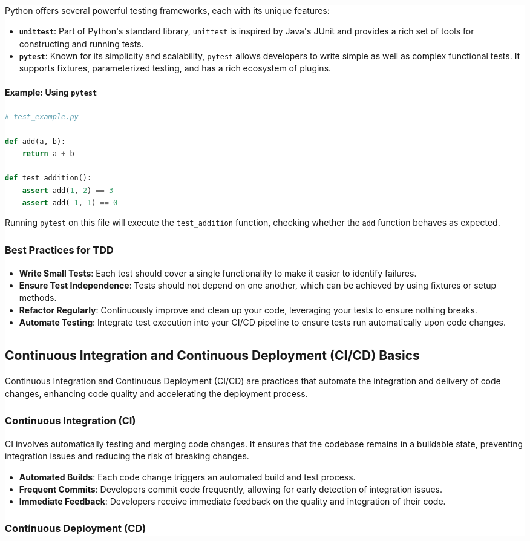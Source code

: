 Python offers several powerful testing frameworks, each with its unique features:

- **`unittest`**: Part of Python's standard library, `unittest` is inspired by Java's JUnit and provides a rich set of tools for constructing and running tests.
- **`pytest`**: Known for its simplicity and scalability, `pytest` allows developers to write simple as well as complex functional tests. It supports fixtures, parameterized testing, and has a rich ecosystem of plugins.

#### Example: Using `pytest`

```python
# test_example.py

def add(a, b):
    return a + b

def test_addition():
    assert add(1, 2) == 3
    assert add(-1, 1) == 0
```

Running `pytest` on this file will execute the `test_addition` function, checking whether the `add` function behaves as expected.

### Best Practices for TDD

- **Write Small Tests**: Each test should cover a single functionality to make it easier to identify failures.
- **Ensure Test Independence**: Tests should not depend on one another, which can be achieved by using fixtures or setup methods.
- **Refactor Regularly**: Continuously improve and clean up your code, leveraging your tests to ensure nothing breaks.
- **Automate Testing**: Integrate test execution into your CI/CD pipeline to ensure tests run automatically upon code changes.

## Continuous Integration and Continuous Deployment (CI/CD) Basics

Continuous Integration and Continuous Deployment (CI/CD) are practices that automate the integration and delivery of code changes, enhancing code quality and accelerating the deployment process.

### Continuous Integration (CI)

CI involves automatically testing and merging code changes. It ensures that the codebase remains in a buildable state, preventing integration issues and reducing the risk of breaking changes.

- **Automated Builds**: Each code change triggers an automated build and test process.
- **Frequent Commits**: Developers commit code frequently, allowing for early detection of integration issues.
- **Immediate Feedback**: Developers receive immediate feedback on the quality and integration of their code.

### Continuous Deployment (CD)
